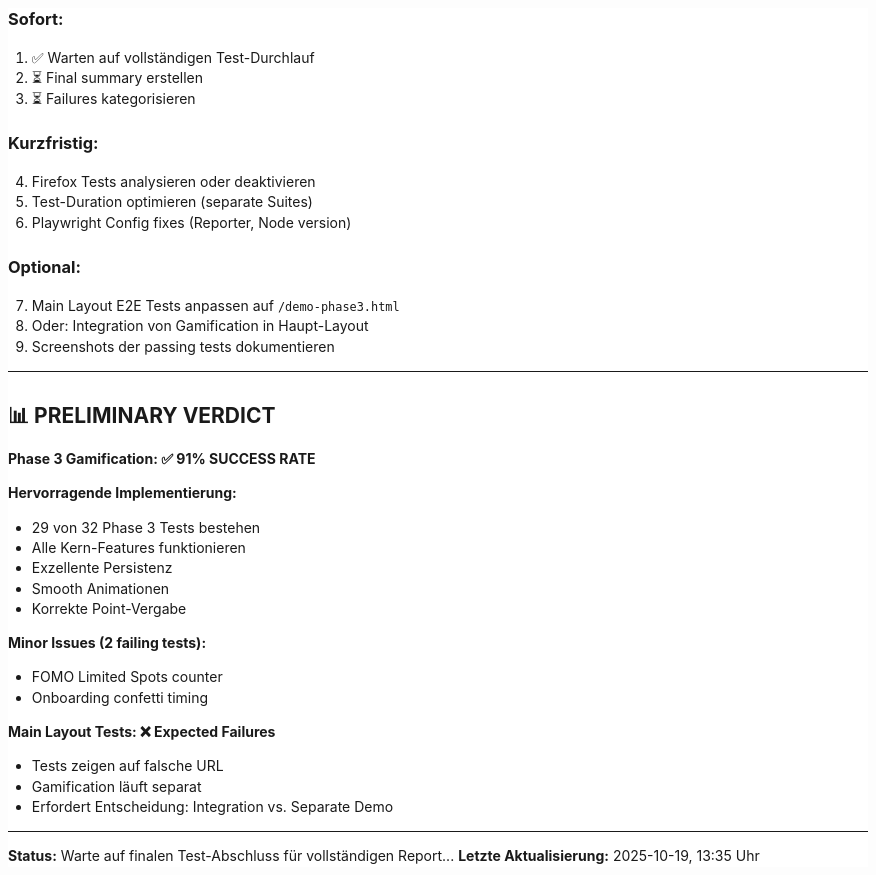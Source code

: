 ### Sofort:
1. ✅ Warten auf vollständigen Test-Durchlauf
2. ⏳ Final summary erstellen
3. ⏳ Failures kategorisieren

### Kurzfristig:
4. Firefox Tests analysieren oder deaktivieren
5. Test-Duration optimieren (separate Suites)
6. Playwright Config fixes (Reporter, Node version)

### Optional:
7. Main Layout E2E Tests anpassen auf `/demo-phase3.html`
8. Oder: Integration von Gamification in Haupt-Layout
9. Screenshots der passing tests dokumentieren

---

## 📊 PRELIMINARY VERDICT

**Phase 3 Gamification: ✅ 91% SUCCESS RATE**

**Hervorragende Implementierung:**
- 29 von 32 Phase 3 Tests bestehen
- Alle Kern-Features funktionieren
- Exzellente Persistenz
- Smooth Animationen
- Korrekte Point-Vergabe

**Minor Issues (2 failing tests):**
- FOMO Limited Spots counter
- Onboarding confetti timing

**Main Layout Tests: ❌ Expected Failures**
- Tests zeigen auf falsche URL
- Gamification läuft separat
- Erfordert Entscheidung: Integration vs. Separate Demo

---

**Status:** Warte auf finalen Test-Abschluss für vollständigen Report...
**Letzte Aktualisierung:** 2025-10-19, 13:35 Uhr
